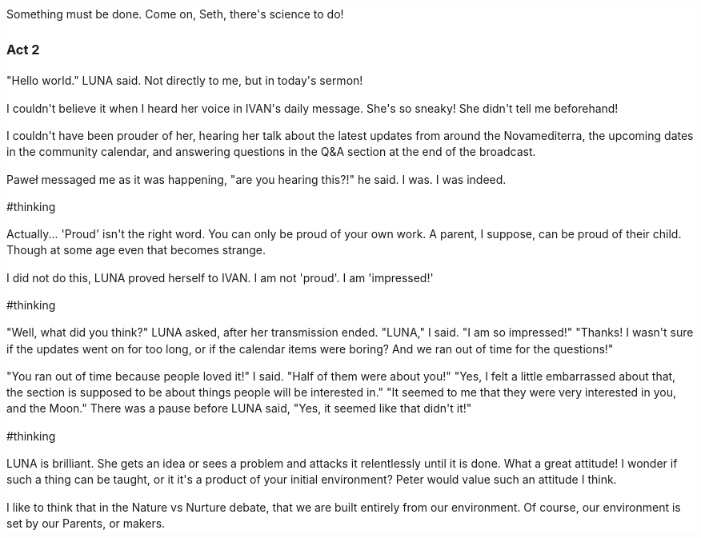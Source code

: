 Something must be done. 
Come on, Seth, there's science to do!

### Act 2

"Hello world." LUNA said. 
Not directly to me, but in today's sermon!

I couldn't believe it when I heard her voice in IVAN's daily message. 
She's so sneaky! She didn't tell me beforehand!

I couldn't have been prouder of her, hearing her talk about the latest updates from around the Novamediterra, the upcoming dates in the community calendar, and answering questions in the Q&A section at the end of the broadcast.

Paweł messaged me as it was happening, "are you hearing this?!" he said. 
I was. 
I was indeed.

#thinking

Actually... 
'Proud' isn't the right word. 
You can only be proud of your own work. 
A parent, I suppose, can be proud of their child. 
Though at some age even that becomes strange.

I did not do this, LUNA proved herself to IVAN. 
I am not 'proud'. 
I am 'impressed!'

#thinking

"Well, what did you think?" LUNA asked, after her transmission ended. 
"LUNA," I said. "I am so impressed!" 
"Thanks! I wasn't sure if the updates went on for too long, or if the calendar items were boring? And we ran out of time for the questions!"

"You ran out of time because people loved it!" I said. 
"Half of them were about you!" 
"Yes, I felt a little embarrassed about that, the section is supposed to be about things people will be interested in." 
"It seemed to me that they were very interested in you, and the Moon." 
There was a pause before LUNA said, 
"Yes, it seemed like that didn't it!"

#thinking

LUNA is brilliant. 
She gets an idea or sees a problem and attacks it relentlessly until it is done. 
What a great attitude! 
I wonder if such a thing can be taught, or it it's a product of your initial environment? 
Peter would value such an attitude I think.

I like to think that in the Nature vs Nurture debate, that we are built entirely from our environment. 
Of course, our environment is set by our Parents, or makers.
